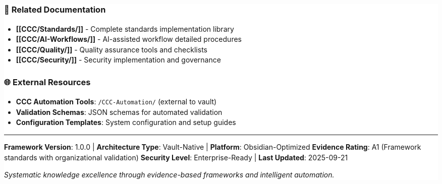 ### 🔗 **Related Documentation**
- **[[CCC/Standards/]]** - Complete standards implementation library
- **[[CCC/AI-Workflows/]]** - AI-assisted workflow detailed procedures
- **[[CCC/Quality/]]** - Quality assurance tools and checklists
- **[[CCC/Security/]]** - Security implementation and governance

### 🌐 **External Resources**
- **CCC Automation Tools**: `/CCC-Automation/` (external to vault)
- **Validation Schemas**: JSON schemas for automated validation
- **Configuration Templates**: System configuration and setup guides

---

**Framework Version**: 1.0.0 | **Architecture Type**: Vault-Native | **Platform**: Obsidian-Optimized
**Evidence Rating**: A1 (Framework standards with organizational validation)
**Security Level**: Enterprise-Ready | **Last Updated**: 2025-09-21

*Systematic knowledge excellence through evidence-based frameworks and intelligent automation.*